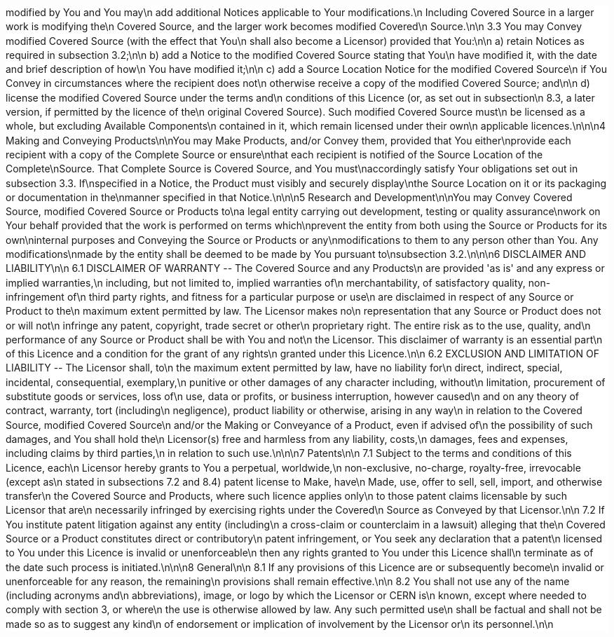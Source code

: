 modified by You and You may\n      add additional Notices applicable to Your modifications.\n      Including Covered Source in a larger work is modifying the\n      Covered Source, and the larger work becomes modified Covered\n      Source.\n\n  3.3 You may Convey modified Covered Source (with the effect that You\n      shall also become a Licensor) provided that You:\n\n       a) retain Notices as required in subsection 3.2;\n\n       b) add a Notice to the modified Covered Source stating that You\n          have modified it, with the date and brief description of how\n          You have modified it;\n\n       c) add a Source Location Notice for the modified Covered Source\n          if You Convey in circumstances where the recipient does not\n          otherwise receive a copy of the modified Covered Source; and\n\n       d) license the modified Covered Source under the terms and\n          conditions of this Licence (or, as set out in subsection\n          8.3, a later version, if permitted by the licence of the\n          original Covered Source). Such modified Covered Source must\n          be licensed as a whole, but excluding Available Components\n          contained in it, which remain licensed under their own\n          applicable licences.\n\n\n4 Making and Conveying Products\n\nYou may Make Products, and/or Convey them, provided that You either\nprovide each recipient with a copy of the Complete Source or ensure\nthat each recipient is notified of the Source Location of the Complete\nSource. That Complete Source is Covered Source, and You must\naccordingly satisfy Your obligations set out in subsection 3.3. If\nspecified in a Notice, the Product must visibly and securely display\nthe Source Location on it or its packaging or documentation in the\nmanner specified in that Notice.\n\n\n5 Research and Development\n\nYou may Convey Covered Source, modified Covered Source or Products to\na legal entity carrying out development, testing or quality assurance\nwork on Your behalf provided that the work is performed on terms which\nprevent the entity from both using the Source or Products for its own\ninternal purposes and Conveying the Source or Products or any\nmodifications to them to any person other than You. Any modifications\nmade by the entity shall be deemed to be made by You pursuant to\nsubsection 3.2.\n\n\n6 DISCLAIMER AND LIABILITY\n\n  6.1 DISCLAIMER OF WARRANTY -- The Covered Source and any Products\n      are provided 'as is' and any express or implied warranties,\n      including, but not limited to, implied warranties of\n      merchantability, of satisfactory quality, non-infringement of\n      third party rights, and fitness for a particular purpose or use\n      are disclaimed in respect of any Source or Product to the\n      maximum extent permitted by law. The Licensor makes no\n      representation that any Source or Product does not or will not\n      infringe any patent, copyright, trade secret or other\n      proprietary right. The entire risk as to the use, quality, and\n      performance of any Source or Product shall be with You and not\n      the Licensor. This disclaimer of warranty is an essential part\n      of this Licence and a condition for the grant of any rights\n      granted under this Licence.\n\n  6.2 EXCLUSION AND LIMITATION OF LIABILITY -- The Licensor shall, to\n      the maximum extent permitted by law, have no liability for\n      direct, indirect, special, incidental, consequential, exemplary,\n      punitive or other damages of any character including, without\n      limitation, procurement of substitute goods or services, loss of\n      use, data or profits, or business interruption, however caused\n      and on any theory of contract, warranty, tort (including\n      negligence), product liability or otherwise, arising in any way\n      in relation to the Covered Source, modified Covered Source\n      and/or the Making or Conveyance of a Product, even if advised of\n      the possibility of such damages, and You shall hold the\n      Licensor(s) free and harmless from any liability, costs,\n      damages, fees and expenses, including claims by third parties,\n      in relation to such use.\n\n\n7 Patents\n\n  7.1 Subject to the terms and conditions of this Licence, each\n      Licensor hereby grants to You a perpetual, worldwide,\n      non-exclusive, no-charge, royalty-free, irrevocable (except as\n      stated in subsections 7.2 and 8.4) patent license to Make, have\n      Made, use, offer to sell, sell, import, and otherwise transfer\n      the Covered Source and Products, where such licence applies only\n      to those patent claims licensable by such Licensor that are\n      necessarily infringed by exercising rights under the Covered\n      Source as Conveyed by that Licensor.\n\n  7.2 If You institute patent litigation against any entity (including\n      a cross-claim or counterclaim in a lawsuit) alleging that the\n      Covered Source or a Product constitutes direct or contributory\n      patent infringement, or You seek any declaration that a patent\n      licensed to You under this Licence is invalid or unenforceable\n      then any rights granted to You under this Licence shall\n      terminate as of the date such process is initiated.\n\n\n8 General\n\n  8.1 If any provisions of this Licence are or subsequently become\n      invalid or unenforceable for any reason, the remaining\n      provisions shall remain effective.\n\n  8.2 You shall not use any of the name (including acronyms and\n      abbreviations), image, or logo by which the Licensor or CERN is\n      known, except where needed to comply with section 3, or where\n      the use is otherwise allowed by law. Any such permitted use\n      shall be factual and shall not be made so as to suggest any kind\n      of endorsement or implication of involvement by the Licensor or\n      its personnel.\n\n